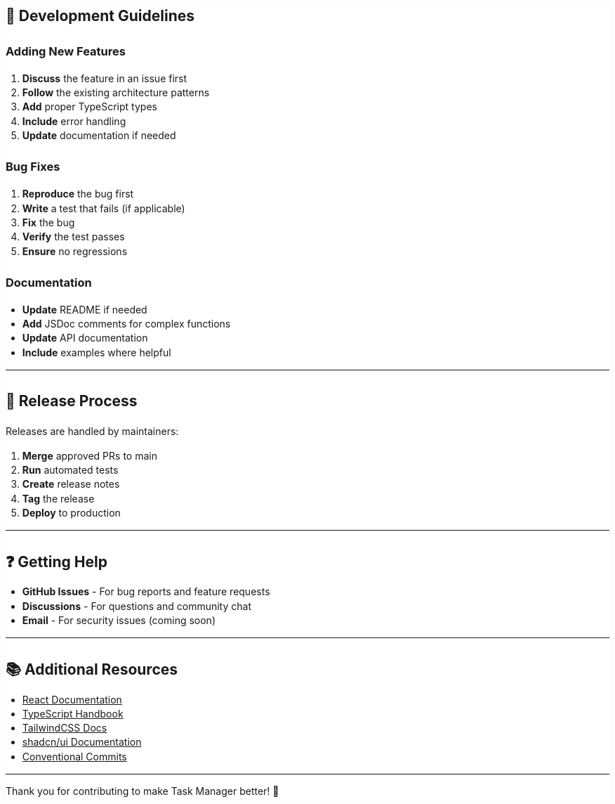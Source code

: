 
## 🎯 Development Guidelines

### Adding New Features

1. **Discuss** the feature in an issue first
2. **Follow** the existing architecture patterns
3. **Add** proper TypeScript types
4. **Include** error handling
5. **Update** documentation if needed

### Bug Fixes

1. **Reproduce** the bug first
2. **Write** a test that fails (if applicable)
3. **Fix** the bug
4. **Verify** the test passes
5. **Ensure** no regressions

### Documentation

- **Update** README if needed
- **Add** JSDoc comments for complex functions
- **Update** API documentation
- **Include** examples where helpful

---

## 🚀 Release Process

Releases are handled by maintainers:

1. **Merge** approved PRs to main
2. **Run** automated tests
3. **Create** release notes
4. **Tag** the release
5. **Deploy** to production

---

## ❓ Getting Help

- **GitHub Issues** - For bug reports and feature requests
- **Discussions** - For questions and community chat
- **Email** - For security issues (coming soon)

---

## 📚 Additional Resources

- [React Documentation](https://reactjs.org/docs)
- [TypeScript Handbook](https://www.typescriptlang.org/docs)
- [TailwindCSS Docs](https://tailwindcss.com/docs)
- [shadcn/ui Documentation](https://ui.shadcn.com)
- [Conventional Commits](https://www.conventionalcommits.org)

---

Thank you for contributing to make Task Manager better! 🎉 